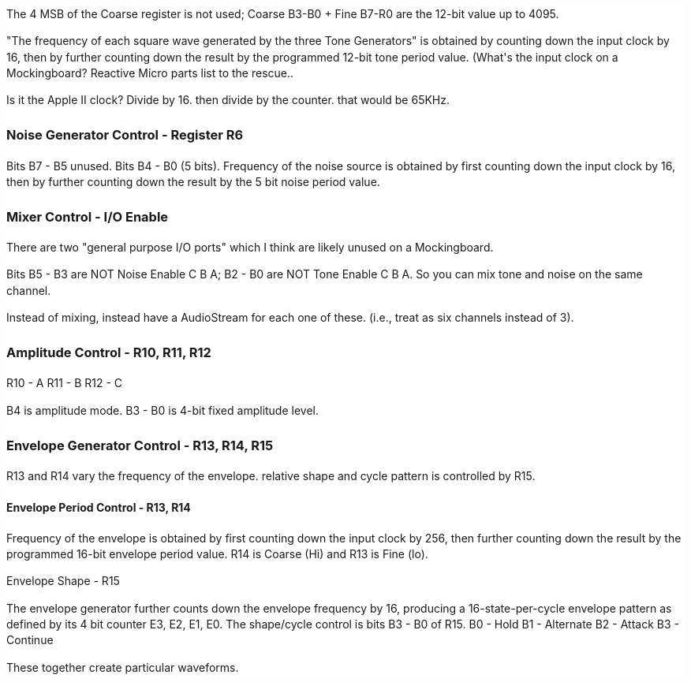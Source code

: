 The 4 MSB of the Coarse register is not used; Coarse B3-B0 + Fine B7-R0 are the 12-bit value up to 4095.

"The frequency of each square wave generated by the three Tone Generators" is obtained by counting down the input clock by 16, then by further counting down the result by the programmed 12-bit tone period value. (What's the input clock on a Mockingboard? Reactive Micro parts list to the rescue.. 

Is it the Apple II clock? Divide by 16. then divide by the counter. that would be 65KHz. 

### Noise Generator Control - Register R6

Bits B7 - B5 unused. Bits B4 - B0 (5 bits).
Frequency of the noise source is obtained by first counting down the input clock by 16, then by further counting down the result by the 5 bit noise period value.

### Mixer Control - I/O Enable

There are two "general purpose I/O ports" which I think are likely unused on a Mockingboard.

Bits B5 - B3 are NOT Noise Enable C B A; B2 - B0 are NOT Tone Enable C B A. So you can mix tone and noise on the same channel.

Instead of mixing, instead have a AudioStream for each one of these. (i.e., treat as six channels instead of 3).

### Amplitude Control - R10, R11, R12

R10 - A
R11 - B
R12 - C

B4 is amplitude mode. B3 - B0 is 4-bit fixed amplitude level.

### Envelope Generator Control - R13, R14, R15

R13 and R14 vary the frequency of the envelope. relative shape and cycle pattern is controlled by R15.

#### Envelope Period Control - R13, R14

Frequency of the envelope is obtained by first counting down the input clock by 256, then further counting down the result by the programmed 16-bit envelope period value. R14 is Coarse (Hi) and R13 is Fine (lo).

Envelope Shape - R15

The envelope generator further counts down the envelope frequency by 16, producing a 16-state-per-cycle envelope pattern as defined by its 4 bit counter E3, E2, E1, E0. The shape/cycle control is bits B3 - B0 of R15.
B0 - Hold
B1 - Alternate
B2 - Attack
B3 - Continue

These together create particular waveforms. 

